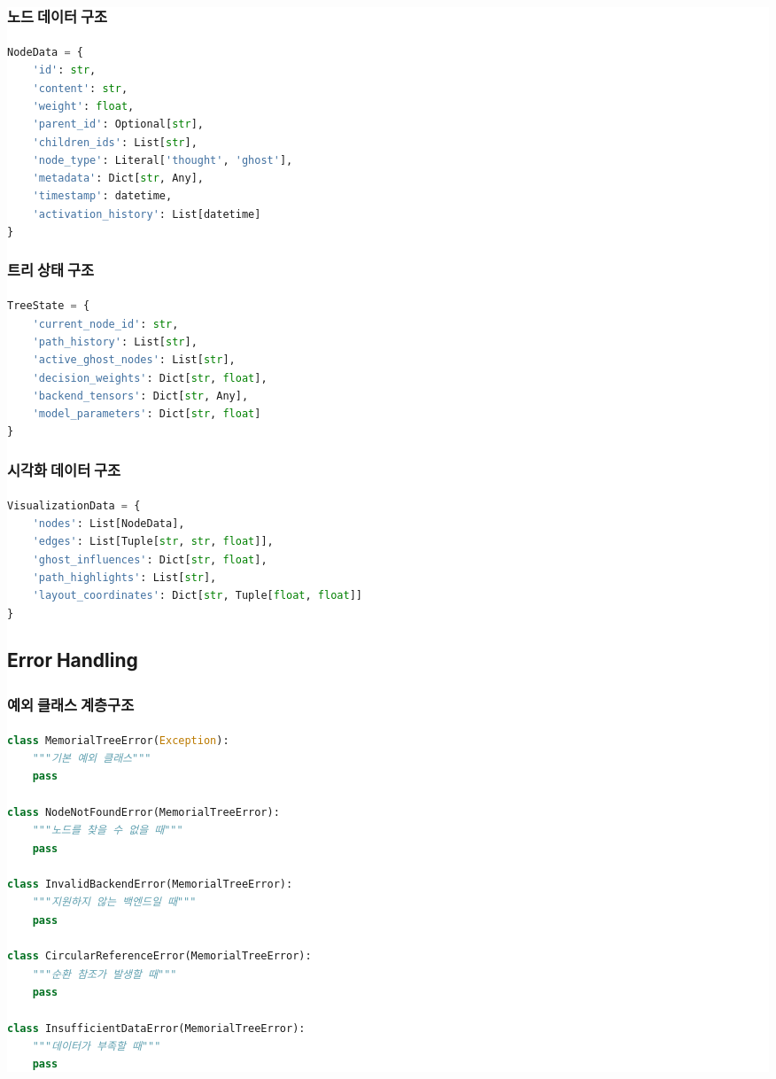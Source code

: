 ### 노드 데이터 구조
```python
NodeData = {
    'id': str,
    'content': str,
    'weight': float,
    'parent_id': Optional[str],
    'children_ids': List[str],
    'node_type': Literal['thought', 'ghost'],
    'metadata': Dict[str, Any],
    'timestamp': datetime,
    'activation_history': List[datetime]
}
```

### 트리 상태 구조
```python
TreeState = {
    'current_node_id': str,
    'path_history': List[str],
    'active_ghost_nodes': List[str],
    'decision_weights': Dict[str, float],
    'backend_tensors': Dict[str, Any],
    'model_parameters': Dict[str, float]
}
```

### 시각화 데이터 구조
```python
VisualizationData = {
    'nodes': List[NodeData],
    'edges': List[Tuple[str, str, float]],
    'ghost_influences': Dict[str, float],
    'path_highlights': List[str],
    'layout_coordinates': Dict[str, Tuple[float, float]]
}
```

## Error Handling

### 예외 클래스 계층구조
```python
class MemorialTreeError(Exception):
    """기본 예외 클래스"""
    pass

class NodeNotFoundError(MemorialTreeError):
    """노드를 찾을 수 없을 때"""
    pass

class InvalidBackendError(MemorialTreeError):
    """지원하지 않는 백엔드일 때"""
    pass

class CircularReferenceError(MemorialTreeError):
    """순환 참조가 발생할 때"""
    pass

class InsufficientDataError(MemorialTreeError):
    """데이터가 부족할 때"""
    pass
```
